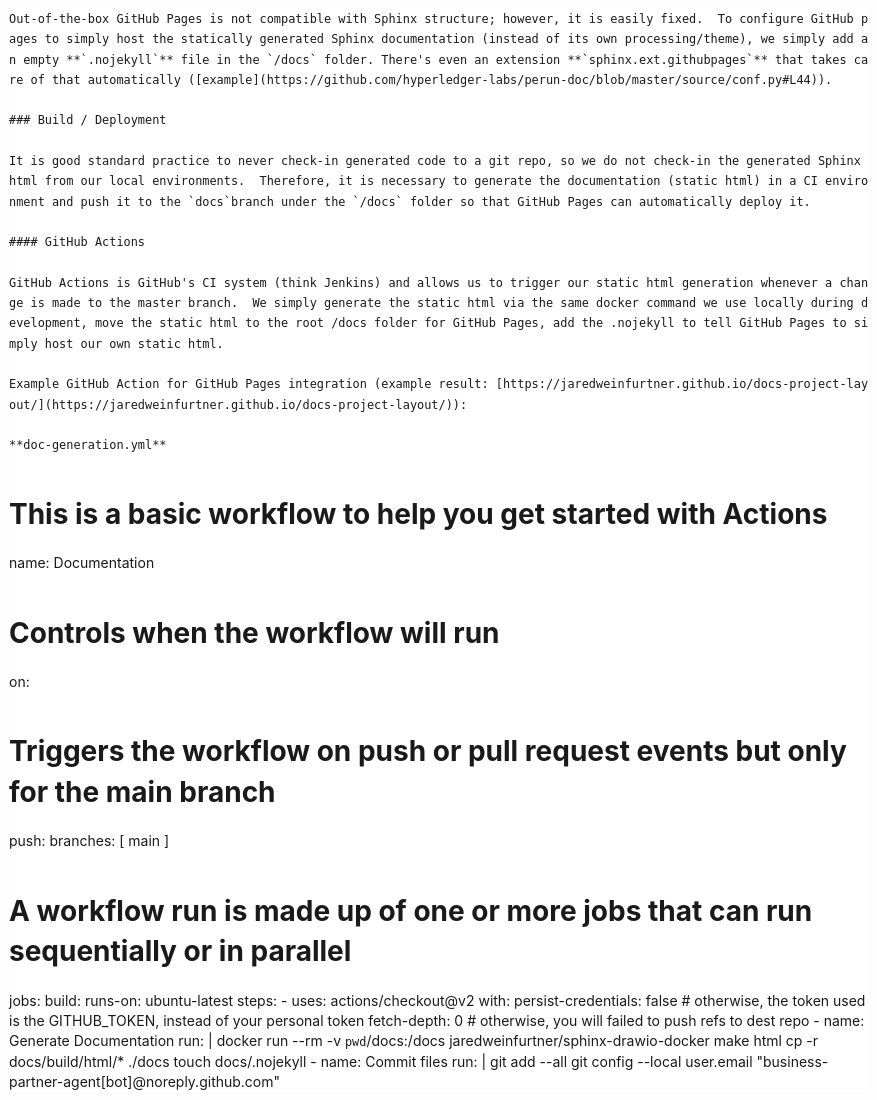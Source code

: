 ```
Out-of-the-box GitHub Pages is not compatible with Sphinx structure; however, it is easily fixed.  To configure GitHub pages to simply host the statically generated Sphinx documentation (instead of its own processing/theme), we simply add an empty **`.nojekyll`** file in the `/docs` folder. There's even an extension **`sphinx.ext.githubpages`** that takes care of that automatically ([example](https://github.com/hyperledger-labs/perun-doc/blob/master/source/conf.py#L44)).

### Build / Deployment

It is good standard practice to never check-in generated code to a git repo, so we do not check-in the generated Sphinx html from our local environments.  Therefore, it is necessary to generate the documentation (static html) in a CI environment and push it to the `docs`branch under the `/docs` folder so that GitHub Pages can automatically deploy it.

#### GitHub Actions

GitHub Actions is GitHub's CI system (think Jenkins) and allows us to trigger our static html generation whenever a change is made to the master branch.  We simply generate the static html via the same docker command we use locally during development, move the static html to the root /docs folder for GitHub Pages, add the .nojekyll to tell GitHub Pages to simply host our own static html.

Example GitHub Action for GitHub Pages integration (example result: [https://jaredweinfurtner.github.io/docs-project-layout/](https://jaredweinfurtner.github.io/docs-project-layout/)):

**doc-generation.yml**

```
# This is a basic workflow to help you get started with Actions

name: Documentation

# Controls when the workflow will run
on:
  # Triggers the workflow on push or pull request events but only for the main branch
  push:
    branches: [ main ]

# A workflow run is made up of one or more jobs that can run sequentially or in parallel
jobs:
  build:
    runs-on: ubuntu-latest
    steps:
    - uses: actions/checkout@v2
      with:
        persist-credentials: false # otherwise, the token used is the GITHUB_TOKEN, instead of your personal token
        fetch-depth: 0 # otherwise, you will failed to push refs to dest repo
    - name: Generate Documentation
      run: |
        docker run --rm -v `pwd`/docs:/docs jaredweinfurtner/sphinx-drawio-docker make html
        cp -r docs/build/html/* ./docs
        touch docs/.nojekyll
    - name: Commit files
      run: |
        git add --all
        git config --local user.email "business-partner-agent[bot]@noreply.github.com"